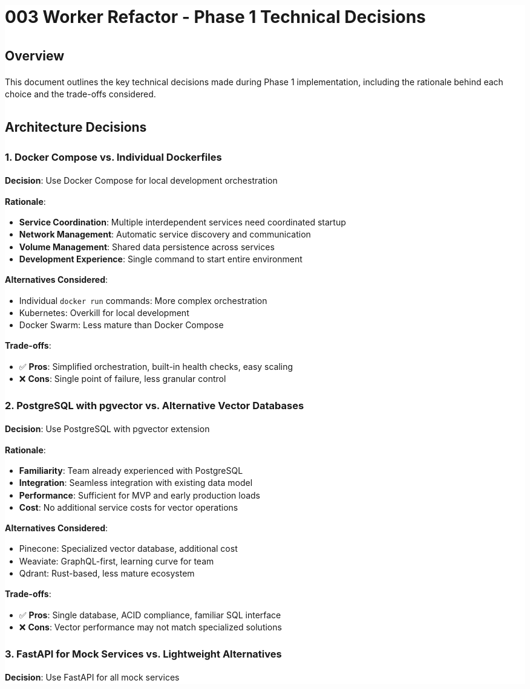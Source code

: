 # 003 Worker Refactor - Phase 1 Technical Decisions

## Overview

This document outlines the key technical decisions made during Phase 1 implementation, including the rationale behind each choice and the trade-offs considered.

## Architecture Decisions

### 1. Docker Compose vs. Individual Dockerfiles

**Decision**: Use Docker Compose for local development orchestration

**Rationale**:
- **Service Coordination**: Multiple interdependent services need coordinated startup
- **Network Management**: Automatic service discovery and communication
- **Volume Management**: Shared data persistence across services
- **Development Experience**: Single command to start entire environment

**Alternatives Considered**:
- Individual `docker run` commands: More complex orchestration
- Kubernetes: Overkill for local development
- Docker Swarm: Less mature than Docker Compose

**Trade-offs**:
- ✅ **Pros**: Simplified orchestration, built-in health checks, easy scaling
- ❌ **Cons**: Single point of failure, less granular control

### 2. PostgreSQL with pgvector vs. Alternative Vector Databases

**Decision**: Use PostgreSQL with pgvector extension

**Rationale**:
- **Familiarity**: Team already experienced with PostgreSQL
- **Integration**: Seamless integration with existing data model
- **Performance**: Sufficient for MVP and early production loads
- **Cost**: No additional service costs for vector operations

**Alternatives Considered**:
- Pinecone: Specialized vector database, additional cost
- Weaviate: GraphQL-first, learning curve for team
- Qdrant: Rust-based, less mature ecosystem

**Trade-offs**:
- ✅ **Pros**: Single database, ACID compliance, familiar SQL interface
- ❌ **Cons**: Vector performance may not match specialized solutions

### 3. FastAPI for Mock Services vs. Lightweight Alternatives

**Decision**: Use FastAPI for all mock services
